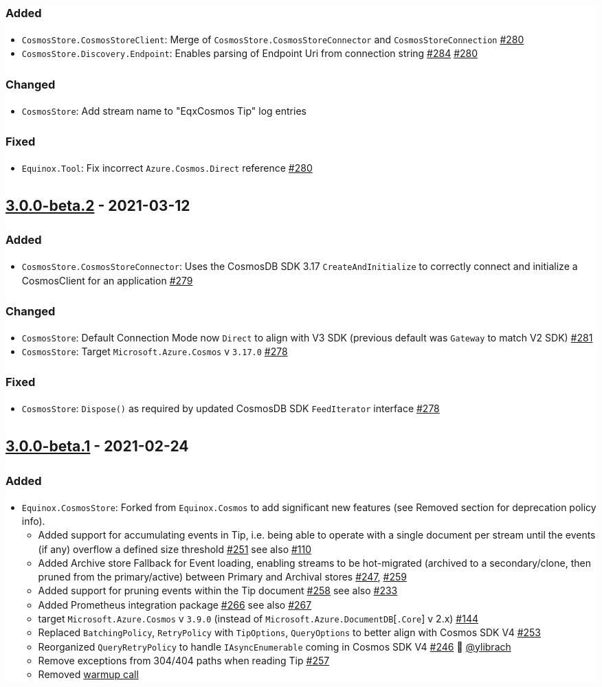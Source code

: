 ### Added

- `CosmosStore.CosmosStoreClient`: Merge of `CosmosStore.CosmosStoreConnector` and `CosmosStoreConnection` [#280](https://github.com/jet/equinox/pull/280)
- `CosmosStore.Discovery.Endpoint`: Enables parsing of Endpoint Uri from connection string [#284](https://github.com/jet/equinox/pull/284) [#280](https://github.com/jet/equinox/pull/280)

### Changed

- `CosmosStore`: Add stream name to "EqxCosmos Tip" log entries

### Fixed

- `Equinox.Tool`: Fix incorrect `Azure.Cosmos.Direct` reference [#280](https://github.com/jet/equinox/pull/208)

<a name="3.0.0-beta.2"></a>
## [3.0.0-beta.2] - 2021-03-12

### Added

- `CosmosStore.CosmosStoreConnector`: Uses the CosmosDB SDK 3.17 `CreateAndInitialize` to correctly connect and initialize a CosmosClient for an application [#279](https://github.com/jet/equinox/pull/279)

### Changed

- `CosmosStore`: Default Connection Mode now `Direct` to align with V3 SDK (previous default was `Gateway` to match V2 SDK) [#281](https://github.com/jet/equinox/pull/281)
- `CosmosStore`: Target `Microsoft.Azure.Cosmos` v `3.17.0` [#278](https://github.com/jet/equinox/pull/278)

### Fixed

- `CosmosStore`: `Dispose()` as required by updated CosmosDB SDK `FeedIterator` interface [#278](https://github.com/jet/equinox/pull/278)

<a name="3.0.0-beta.1"></a>
## [3.0.0-beta.1] - 2021-02-24

### Added
 
 - `Equinox.CosmosStore`: Forked from `Equinox.Cosmos` to add significant new features (see Removed section for deprecation policy info).
   - Added support for accumulating events in Tip, i.e. being able to operate with a single document per stream until the events (if any) overflow a defined size threshold [#251](https://github.com/jet/equinox/pull/251) see also [#110](https://github.com/jet/equinox/pull/110)
   - Added Archive store Fallback for Event loading, enabling streams to be hot-migrated (archived to a secondary/clone, then pruned from the primary/active) between Primary and Archival stores [#247](https://github.com/jet/equinox/pull/247), [#259](https://github.com/jet/equinox/pull/259)
   - Added support for pruning events within the Tip document [#258](https://github.com/jet/equinox/pull/258) see also [#233](https://github.com/jet/equinox/pull/233)
   - Added Prometheus integration package [#266](https://github.com/jet/equinox/pull/266) see also [#267](https://github.com/jet/equinox/pull/267)
   - target `Microsoft.Azure.Cosmos` v `3.9.0` (instead of `Microsoft.Azure.DocumentDB`[`.Core`] v 2.x) [#144](https://github.com/jet/equinox/pull/144)
   - Replaced `BatchingPolicy`, `RetryPolicy` with `TipOptions`, `QueryOptions` to better align with Cosmos SDK V4 [#253](https://github.com/jet/equinox/pull/253)
   - Reorganized `QueryRetryPolicy` to handle `IAsyncEnumerable` coming in Cosmos SDK V4 [#246](https://github.com/jet/equinox/pull/246) :pray: [@ylibrach](https://github.com/ylibrach)
   - Remove exceptions from 304/404 paths when reading Tip [#257](https://github.com/jet/equinox/pull/257)
   - Removed [warmup call](https://github.com/Azure/azure-cosmos-dotnet-v3/issues/1436)

[Unreleased]: https://github.com/jet/equinox/compare/4.0.4...HEAD
[4.0.4]: https://github.com/jet/equinox/compare/4.0.3...4.0.4
[4.0.3]: https://github.com/jet/equinox/compare/4.0.2...4.0.3
[4.0.2]: https://github.com/jet/equinox/compare/4.0.0...4.0.2
[4.0.0]: https://github.com/jet/equinox/compare/3.0.7...4.0.0
[3.0.7]: https://github.com/jet/equinox/compare/3.0.6...3.0.7
[3.0.6]: https://github.com/jet/equinox/compare/3.0.5...3.0.6
[3.0.5]: https://github.com/jet/equinox/compare/3.0.4...3.0.5
[3.0.4]: https://github.com/jet/equinox/compare/3.0.3...3.0.4
[3.0.3]: https://github.com/jet/equinox/compare/3.0.2...3.0.3
[3.0.2]: https://github.com/jet/equinox/compare/3.0.1...3.0.2
[3.0.1]: https://github.com/jet/equinox/compare/3.0.0...3.0.1
[3.0.0]: https://github.com/jet/equinox/compare/3.0.0-beta.4...3.0.0
[3.0.0-beta.4]: https://github.com/jet/equinox/compare/3.0.0-beta.3...3.0.0-beta.4
[3.0.0-beta.3]: https://github.com/jet/equinox/compare/3.0.0-beta.2...3.0.0-beta.3
[3.0.0-beta.2]: https://github.com/jet/equinox/compare/3.0.0-beta.1...3.0.0-beta.2
[3.0.0-beta.1]: https://github.com/jet/equinox/compare/2.6.0...3.0.0-beta.1
[2.6.0]: https://github.com/jet/equinox/compare/2.5.1...2.6.0
[2.5.1]: https://github.com/jet/equinox/compare/2.5.0...2.5.1
[2.5.0]: https://github.com/jet/equinox/compare/2.4.0...2.5.0
[2.4.0]: https://github.com/jet/equinox/compare/2.3.0...2.4.0
[2.3.0]: https://github.com/jet/equinox/compare/2.3.0-rc2...2.3.0
[2.3.0-rc2]: https://github.com/jet/equinox/compare/2.3.0-rc1...2.3.0-rc2
[2.3.0-rc1]: https://github.com/jet/equinox/compare/2.2.0...2.3.0-rc1
[2.2.0]: https://github.com/jet/equinox/compare/2.1.0...2.2.0
[2.1.0]: https://github.com/jet/equinox/compare/2.0.2...2.1.0
[2.0.2]: https://github.com/jet/equinox/compare/2.0.1...2.0.2
[2.0.1]: https://github.com/jet/equinox/compare/2.0.0...2.0.1
[2.0.0]: https://github.com/jet/equinox/compare/2.0.0-rc9...2.0.0
[2.0.0-rc9]: https://github.com/jet/equinox/compare/2.0.0-rc8...2.0.0-rc9
[2.0.0-rc8]: https://github.com/jet/equinox/compare/2.0.0-rc7...2.0.0-rc8
[2.0.0-rc7]: https://github.com/jet/equinox/compare/2.0.0-rc6...2.0.0-rc7
[2.0.0-rc6]: https://github.com/jet/equinox/compare/2.0.0-rc5...2.0.0-rc6
[2.0.0-rc5]: https://github.com/jet/equinox/compare/2.0.0-rc4...2.0.0-rc5
[2.0.0-rc4]: https://github.com/jet/equinox/compare/2.0.0-rc3...2.0.0-rc4
[2.0.0-rc3]: https://github.com/jet/equinox/compare/2.0.0-rc2...2.0.0-rc3
[2.0.0-rc2]: https://github.com/jet/equinox/compare/2.0.0-rc1...2.0.0-rc2
[2.0.0-rc1]: https://github.com/jet/equinox/compare/2.0.0-preview9...2.0.0-rc1
[2.0.0-preview9]: https://github.com/jet/equinox/compare/2.0.0-preview8...2.0.0-preview9
[2.0.0-preview8]: https://github.com/jet/equinox/compare/2.0.0-preview7...2.0.0-preview8
[2.0.0-preview7]: https://github.com/jet/equinox/compare/2.0.0-preview6...2.0.0-preview7
[2.0.0-preview6]: https://github.com/jet/equinox/compare/2.0.0-preview5...2.0.0-preview6
[2.0.0-preview5]: https://github.com/jet/equinox/compare/2.0.0-preview4...2.0.0-preview5
[2.0.0-preview4]: https://github.com/jet/equinox/compare/2.0.0-preview3...2.0.0-preview4
[2.0.0-preview3]: https://github.com/jet/equinox/compare/2.0.0-preview2...2.0.0-preview3
[2.0.0-preview2]: https://github.com/jet/equinox/compare/2.0.0-preview1...2.0.0-preview2
[2.0.0-preview1]: https://github.com/jet/equinox/compare/1.1.0-preview2...2.0.0-preview1
[1.1.0-preview2]: https://github.com/jet/equinox/compare/1.1.0-preview1...1.1.0-preview2
[1.1.0-preview1]: https://github.com/jet/equinox/compare/1.0.4...1.1.0-preview1
[1.0.4]: https://github.com/jet/equinox/compare/1.0.3...1.0.4
[1.0.3]: https://github.com/jet/equinox/compare/e28991d8005a2257594ac5cf5b764b76fdca7823...1.0.3